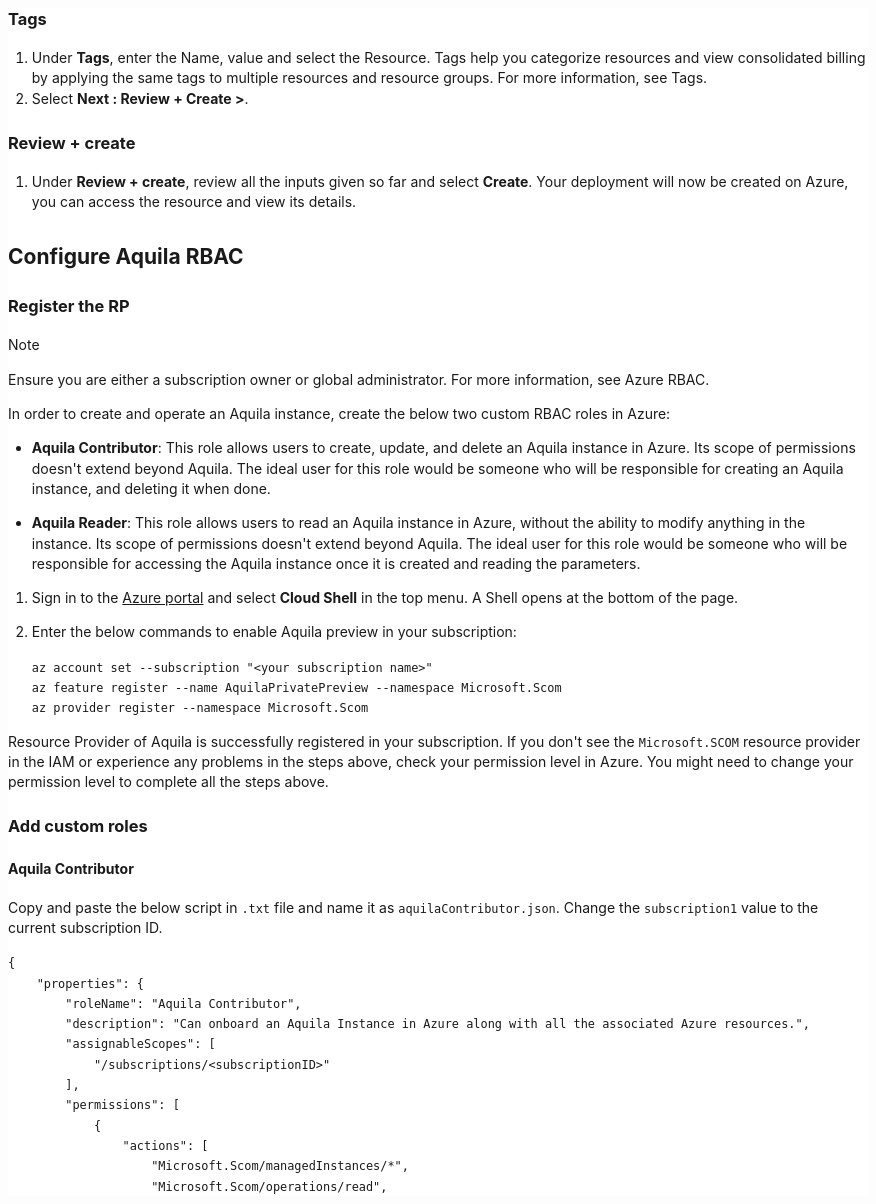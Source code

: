 ### Tags

1. Under **Tags**, enter the Name, value and select the Resource. Tags help you categorize resources and view consolidated billing by applying the same tags to multiple resources and resource groups. For more information, see Tags.
1. Select **Next : Review + Create >**.

### Review + create

1. Under **Review + create**, review all the inputs given so far and select **Create**. Your deployment will now be created on Azure, you can access the resource and view its details.

## Configure Aquila RBAC

### Register the RP

>[!Note]
>Ensure you are either a subscription owner or global administrator. For more information, see Azure RBAC.

In order to create and operate an Aquila instance, create the below two custom RBAC roles in Azure:
 - **Aquila Contributor**: This role allows users to create, update, and delete an Aquila instance in Azure. Its scope of permissions doesn't extend beyond Aquila. The ideal user for this role would be someone who will be responsible for creating an Aquila instance, and deleting it when done.
 
 - **Aquila Reader**: This role allows users to read an Aquila instance in Azure, without the ability to modify anything in the instance. Its scope of permissions doesn't extend beyond Aquila. The ideal user for this role would be someone who will be responsible for accessing the Aquila instance once it is created and reading the parameters. 

1. Sign in to the [Azure portal](https://portal.azure.com) and select **Cloud Shell** in the top menu. A Shell opens at the bottom of the page.
1. Enter the below commands to enable Aquila preview in your subscription:

    ```   
    az account set --subscription "<your subscription name>"
    az feature register --name AquilaPrivatePreview --namespace Microsoft.Scom
    az provider register --namespace Microsoft.Scom
    ```

Resource Provider of Aquila is successfully registered in your subscription. If you don't see the `Microsoft.SCOM` resource provider in the IAM or experience any problems in the steps above, check your permission level in Azure. You might need to change your permission level to complete all the steps above.

### Add custom roles

#### Aquila Contributor

Copy and paste the below script in `.txt` file and name it as `aquilaContributor.json`. Change the `subscription1` value to the current subscription ID.

```
{ 
    "properties": { 
        "roleName": "Aquila Contributor", 
        "description": "Can onboard an Aquila Instance in Azure along with all the associated Azure resources.", 
        "assignableScopes": [ 
            "/subscriptions/<subscriptionID>" 
        ], 
        "permissions": [ 
            { 
                "actions": [ 
                    "Microsoft.Scom/managedInstances/*", 
                    "Microsoft.Scom/operations/read", 
```